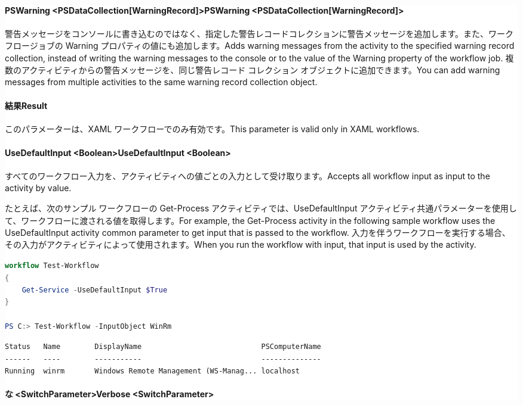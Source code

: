 #### <a name="pswarning-psdatacollectionwarningrecord"></a><span data-ttu-id="37c6b-343">PSWarning \<PSDataCollection[WarningRecord]\></span><span class="sxs-lookup"><span data-stu-id="37c6b-343">PSWarning \<PSDataCollection[WarningRecord]\></span></span>

<span data-ttu-id="37c6b-344">警告メッセージをコンソールに書き込むのではなく、指定した警告レコードコレクションに警告メッセージを追加します。また、ワークフロージョブの Warning プロパティの値にも追加します。</span><span class="sxs-lookup"><span data-stu-id="37c6b-344">Adds warning messages from the activity to the specified warning record collection, instead of writing the warning messages to the console or to the value of the Warning property of the workflow job.</span></span> <span data-ttu-id="37c6b-345">複数のアクティビティからの警告メッセージを、同じ警告レコード コレクション オブジェクトに追加できます。</span><span class="sxs-lookup"><span data-stu-id="37c6b-345">You can add warning messages from multiple activities to the same warning record collection object.</span></span>

#### <a name="result"></a><span data-ttu-id="37c6b-346">結果</span><span class="sxs-lookup"><span data-stu-id="37c6b-346">Result</span></span>

<span data-ttu-id="37c6b-347">このパラメーターは、XAML ワークフローでのみ有効です。</span><span class="sxs-lookup"><span data-stu-id="37c6b-347">This parameter is valid only in XAML workflows.</span></span>

#### <a name="usedefaultinput-boolean"></a><span data-ttu-id="37c6b-348">UseDefaultInput \<Boolean\></span><span class="sxs-lookup"><span data-stu-id="37c6b-348">UseDefaultInput \<Boolean\></span></span>

<span data-ttu-id="37c6b-349">すべてのワークフロー入力を、アクティビティへの値ごとの入力として受け取ります。</span><span class="sxs-lookup"><span data-stu-id="37c6b-349">Accepts all workflow input as input to the activity by value.</span></span>

<span data-ttu-id="37c6b-350">たとえば、次のサンプル ワークフローの Get-Process アクティビティでは、UseDefaultInput アクティビティ共通パラメーターを使用して、ワークフローに渡される値を取得します。</span><span class="sxs-lookup"><span data-stu-id="37c6b-350">For example, the Get-Process activity in the following sample workflow uses the UseDefaultInput activity common parameter to get input that is passed to the workflow.</span></span> <span data-ttu-id="37c6b-351">入力を伴うワークフローを実行する場合、その入力がアクティビティによって使用されます。</span><span class="sxs-lookup"><span data-stu-id="37c6b-351">When you run the workflow with input, that input is used by the activity.</span></span>

```powershell
workflow Test-Workflow
{
    Get-Service -UseDefaultInput $True
}

PS C:> Test-Workflow -InputObject WinRm
```

```output
Status   Name        DisplayName                            PSComputerName
------   ----        -----------                            --------------
Running  winrm       Windows Remote Management (WS-Manag... localhost
```

#### <a name="verbose-switchparameter"></a><span data-ttu-id="37c6b-352">な \<SwitchParameter\></span><span class="sxs-lookup"><span data-stu-id="37c6b-352">Verbose \<SwitchParameter\></span></span>
